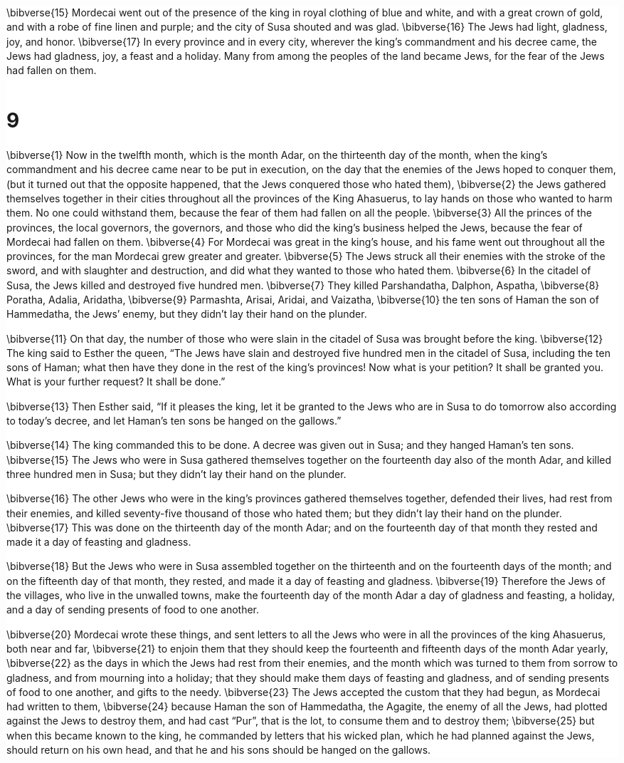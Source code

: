 \bibverse{15} Mordecai went out of the presence of the king in royal clothing of blue and white, and with a great crown of gold, and with a robe of fine linen and purple; and the city of Susa shouted and was glad. \bibverse{16} The Jews had light, gladness, joy, and honor. \bibverse{17} In every province and in every city, wherever the king’s commandment and his decree came, the Jews had gladness, joy, a feast and a holiday. Many from among the peoples of the land became Jews, for the fear of the Jews had fallen on them. 

# 9 
\bibverse{1} Now in the twelfth month, which is the month Adar, on the thirteenth day of the month, when the king’s commandment and his decree came near to be put in execution, on the day that the enemies of the Jews hoped to conquer them, (but it turned out that the opposite happened, that the Jews conquered those who hated them), \bibverse{2} the Jews gathered themselves together in their cities throughout all the provinces of the King Ahasuerus, to lay hands on those who wanted to harm them. No one could withstand them, because the fear of them had fallen on all the people. \bibverse{3} All the princes of the provinces, the local governors, the governors, and those who did the king’s business helped the Jews, because the fear of Mordecai had fallen on them. \bibverse{4} For Mordecai was great in the king’s house, and his fame went out throughout all the provinces, for the man Mordecai grew greater and greater. \bibverse{5} The Jews struck all their enemies with the stroke of the sword, and with slaughter and destruction, and did what they wanted to those who hated them. \bibverse{6} In the citadel of Susa, the Jews killed and destroyed five hundred men. \bibverse{7} They killed Parshandatha, Dalphon, Aspatha, \bibverse{8} Poratha, Adalia, Aridatha, \bibverse{9} Parmashta, Arisai, Aridai, and Vaizatha, \bibverse{10} the ten sons of Haman the son of Hammedatha, the Jews’ enemy, but they didn’t lay their hand on the plunder. 

\bibverse{11} On that day, the number of those who were slain in the citadel of Susa was brought before the king. \bibverse{12} The king said to Esther the queen, “The Jews have slain and destroyed five hundred men in the citadel of Susa, including the ten sons of Haman; what then have they done in the rest of the king’s provinces! Now what is your petition? It shall be granted you. What is your further request? It shall be done.” 

\bibverse{13} Then Esther said, “If it pleases the king, let it be granted to the Jews who are in Susa to do tomorrow also according to today’s decree, and let Haman’s ten sons be hanged on the gallows.” 

\bibverse{14} The king commanded this to be done. A decree was given out in Susa; and they hanged Haman’s ten sons. \bibverse{15} The Jews who were in Susa gathered themselves together on the fourteenth day also of the month Adar, and killed three hundred men in Susa; but they didn’t lay their hand on the plunder. 

\bibverse{16} The other Jews who were in the king’s provinces gathered themselves together, defended their lives, had rest from their enemies, and killed seventy-five thousand of those who hated them; but they didn’t lay their hand on the plunder. \bibverse{17} This was done on the thirteenth day of the month Adar; and on the fourteenth day of that month they rested and made it a day of feasting and gladness. 

\bibverse{18} But the Jews who were in Susa assembled together on the thirteenth and on the fourteenth days of the month; and on the fifteenth day of that month, they rested, and made it a day of feasting and gladness. \bibverse{19} Therefore the Jews of the villages, who live in the unwalled towns, make the fourteenth day of the month Adar a day of gladness and feasting, a holiday, and a day of sending presents of food to one another. 

\bibverse{20} Mordecai wrote these things, and sent letters to all the Jews who were in all the provinces of the king Ahasuerus, both near and far, \bibverse{21} to enjoin them that they should keep the fourteenth and fifteenth days of the month Adar yearly, \bibverse{22} as the days in which the Jews had rest from their enemies, and the month which was turned to them from sorrow to gladness, and from mourning into a holiday; that they should make them days of feasting and gladness, and of sending presents of food to one another, and gifts to the needy. \bibverse{23} The Jews accepted the custom that they had begun, as Mordecai had written to them, \bibverse{24} because Haman the son of Hammedatha, the Agagite, the enemy of all the Jews, had plotted against the Jews to destroy them, and had cast “Pur”, that is the lot, to consume them and to destroy them; \bibverse{25} but when this became known to the king, he commanded by letters that his wicked plan, which he had planned against the Jews, should return on his own head, and that he and his sons should be hanged on the gallows. 
